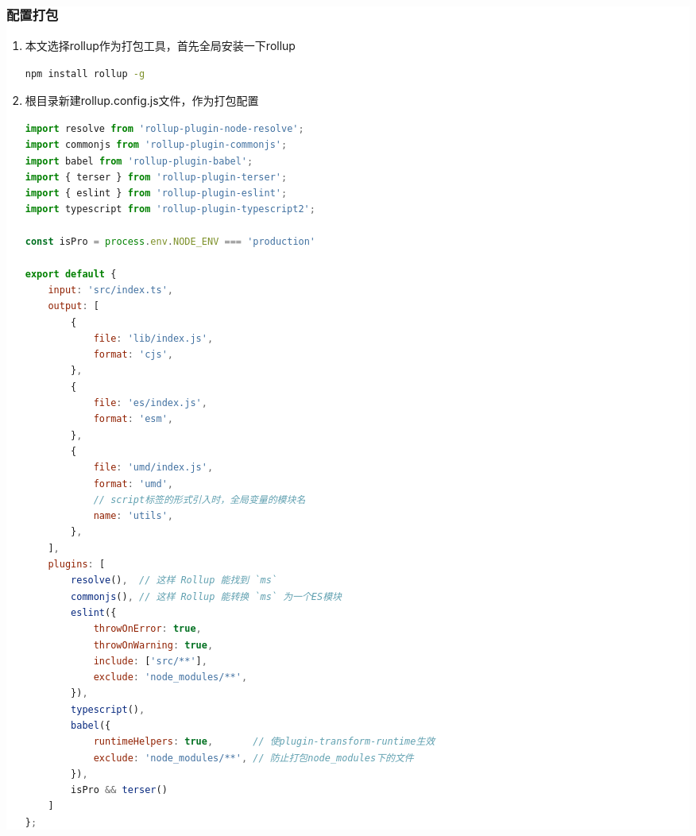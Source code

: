 ### 配置打包

1. 本文选择rollup作为打包工具，首先全局安装一下rollup

    ```bash
    npm install rollup -g
    ```

2. 根目录新建rollup.config.js文件，作为打包配置

    ```JavaScript
    import resolve from 'rollup-plugin-node-resolve';
    import commonjs from 'rollup-plugin-commonjs';
    import babel from 'rollup-plugin-babel';
    import { terser } from 'rollup-plugin-terser';
    import { eslint } from 'rollup-plugin-eslint';
    import typescript from 'rollup-plugin-typescript2';

    const isPro = process.env.NODE_ENV === 'production'

    export default {
        input: 'src/index.ts',
        output: [
            {
                file: 'lib/index.js',
                format: 'cjs',
            },
            {
                file: 'es/index.js',
                format: 'esm',
            },
            {
                file: 'umd/index.js',
                format: 'umd',
                // script标签的形式引入时，全局变量的模块名
                name: 'utils',
            },
        ],
        plugins: [
            resolve(),  // 这样 Rollup 能找到 `ms`
            commonjs(), // 这样 Rollup 能转换 `ms` 为一个ES模块
            eslint({
                throwOnError: true,
                throwOnWarning: true,
                include: ['src/**'],
                exclude: 'node_modules/**',
            }),
            typescript(),
            babel({
                runtimeHelpers: true,       // 使plugin-transform-runtime生效
                exclude: 'node_modules/**', // 防止打包node_modules下的文件
            }),
            isPro && terser()
        ]
    };
    ```
